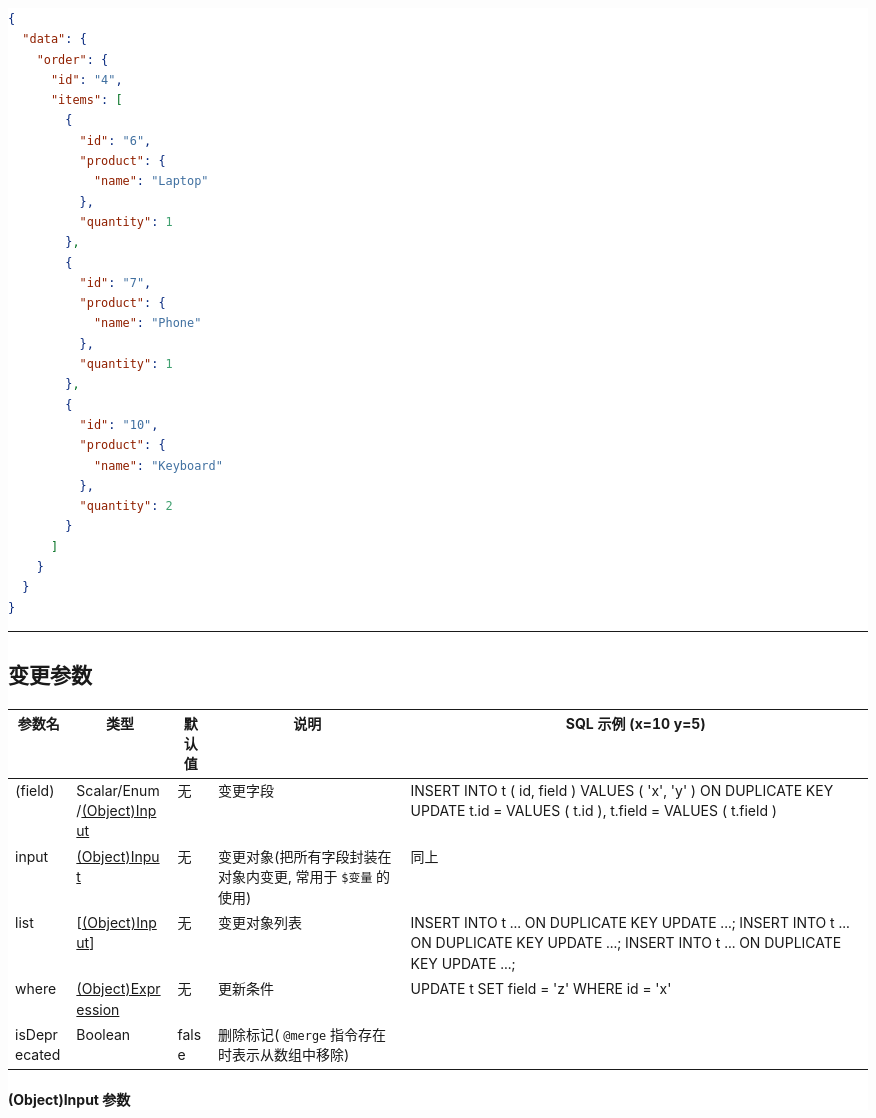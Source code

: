 ```graphql
```

```json
{
  "data": {
    "order": {
      "id": "4",
      "items": [
        {
          "id": "6",
          "product": {
            "name": "Laptop"
          },
          "quantity": 1
        },
        {
          "id": "7",
          "product": {
            "name": "Phone"
          },
          "quantity": 1
        },
        {
          "id": "10",
          "product": {
            "name": "Keyboard"
          },
          "quantity": 2
        }
      ]
    }
  }
}
```

---

## **变更参数**

| 参数名       | 类型                                                             | 默认值 | 说明                                                        | SQL 示例 (x=10 y=5)                                                                                                                          |
| ------------ | ---------------------------------------------------------------- | ------ | ----------------------------------------------------------- | -------------------------------------------------------------------------------------------------------------------------------------------- |
| (field)      | Scalar/Enum/[(Object)Input](#objectinput-参数)                   | 无     | 变更字段                                                    | INSERT INTO t ( id, field ) VALUES ( 'x', 'y' ) ON DUPLICATE KEY UPDATE t.id = VALUES ( t.id ), t.field = VALUES ( t.field )                 |
| input        | [(Object)Input](#objectinput-参数)                               | 无     | 变更对象(把所有字段封装在对象内变更, 常用于 `$变量` 的使用) | 同上                                                                                                                                         |
| list         | [[(Object)Input](#objectinput-参数)]                             | 无     | 变更对象列表                                                | INSERT INTO t ... ON DUPLICATE KEY UPDATE ...; INSERT INTO t ... ON DUPLICATE KEY UPDATE ...; INSERT INTO t ... ON DUPLICATE KEY UPDATE ...; |
| where        | [(Object)Expression](/docs/tutorial/query#objectexpression-参数) | 无     | 更新条件                                                    | UPDATE t SET field = 'z' WHERE id = 'x'                                                                                                      |
| isDeprecated | Boolean                                                          | false  | 删除标记( `@merge` 指令存在时表示从数组中移除)              |                                                                                                                                              |

#### (Object)Input 参数
